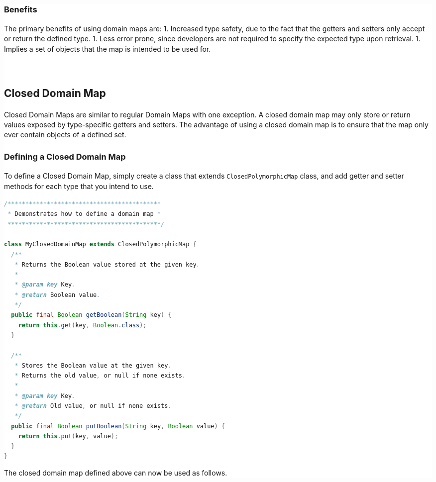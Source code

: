 ### Benefits <a name="domain-map-benefits"></a>

The primary benefits of using domain maps are:
    1. Increased type safety, due to the fact that the getters and setters only accept or return the defined type.
    1. Less error prone, since developers are not required to specify the expected type upon retrieval.
    1. Implies a set of objects that the map is intended to be used for.

<br/>

## Closed Domain Map <a name="closed-domain-map"></a>

Closed Domain Maps are similar to regular Domain Maps with one exception. A closed domain map 
may only store or return values exposed by type-specific getters and setters. The advantage of 
using a closed domain map is to ensure that the map only ever contain objects of a defined set.  

### Defining a Closed Domain Map <a name="defining-a-closed-domain-map"></a>

To define a Closed Domain Map, simply create a class that extends `ClosedPolymorphicMap` class, 
and add getter and setter methods for each type that you intend to use.

```java
/*******************************************
 * Demonstrates how to define a domain map *
 *******************************************/

class MyClosedDomainMap extends ClosedPolymorphicMap {
  /**
   * Returns the Boolean value stored at the given key.
   *
   * @param key Key.
   * @return Boolean value.
   */
  public final Boolean getBoolean(String key) {
    return this.get(key, Boolean.class);
  }

  /**
   * Stores the Boolean value at the given key.
   * Returns the old value, or null if none exists.
   *
   * @param key Key.
   * @return Old value, or null if none exists.
   */
  public final Boolean putBoolean(String key, Boolean value) {
    return this.put(key, value);
  }
}
```

The closed domain map defined above can now be used as follows.
